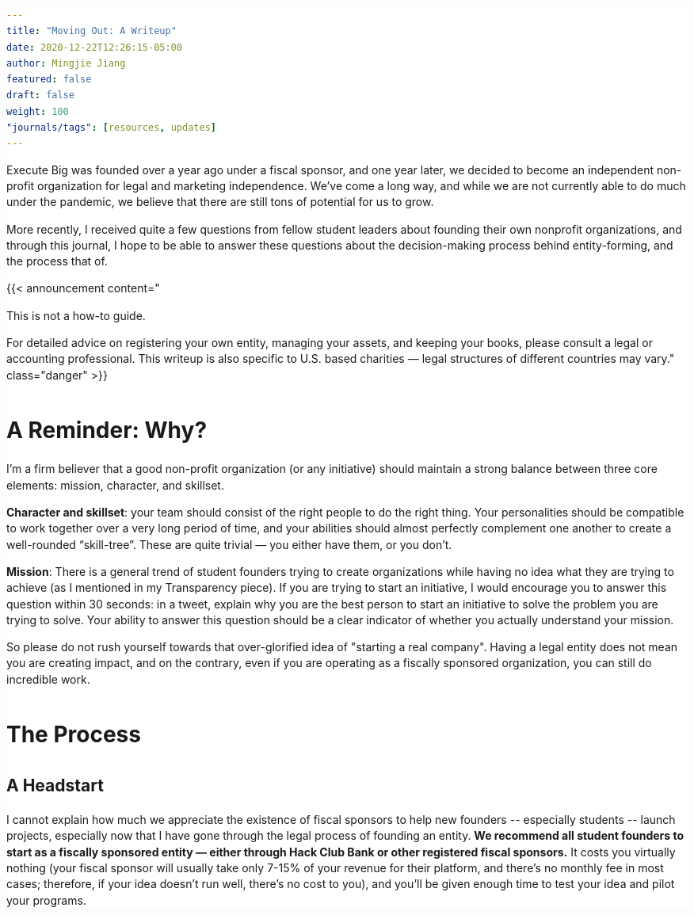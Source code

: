 ```yaml
---
title: "Moving Out: A Writeup"
date: 2020-12-22T12:26:15-05:00
author: Mingjie Jiang
featured: false
draft: false
weight: 100
"journals/tags": [resources, updates]
---
```


Execute Big was founded over a year ago under a fiscal sponsor, and one year later, we decided to become an independent non-profit organization for legal and marketing independence. We’ve come a long way, and while we are not currently able to do much under the pandemic, we believe that there are still tons of potential for us to grow.

More recently, I received quite a few questions from fellow student leaders about founding their own nonprofit organizations, and through this journal, I hope to be able to answer these questions about the decision-making process behind entity-forming, and the process that of.

{{< announcement content="<p class='title'>This is not a how-to guide.</p> For detailed advice on registering your own entity, managing your assets, and keeping your books, please consult a legal or accounting professional. This writeup is also specific to U.S. based charities &mdash; legal structures of different countries may vary." class="danger" >}}

# A Reminder: Why?

I’m a firm believer that a good non-profit organization (or any initiative) should maintain a strong balance between three core elements: mission, character, and skillset.

**Character and skillset**: your team should consist of the right people to do the right thing. Your personalities should be compatible to work together over a very long period of time, and your abilities should almost perfectly complement one another to create a well-rounded “skill-tree”. These are quite trivial — you either have them, or you don’t.

**Mission**: There is a general trend of student founders trying to create organizations while having no idea what they are trying to achieve (as I mentioned in my Transparency piece). If you are trying to start an initiative, I would encourage you to answer this question within 30 seconds: in a tweet, explain why you are the best person to start an initiative to solve the problem you are trying to solve. Your ability to answer this question should be a clear indicator of whether you actually understand your mission.

So please do not rush yourself towards that over-glorified idea of "starting a real company". Having a legal entity does not mean you are creating impact, and on the contrary, even if you are operating as a fiscally sponsored organization, you can still do incredible work. 

# The Process

## A Headstart

I cannot explain how much we appreciate the existence of fiscal sponsors to help new founders -- especially students -- launch projects, especially now that I have gone through the legal process of founding an entity. **We recommend all student founders to start as a fiscally sponsored entity — either through Hack Club Bank or other registered fiscal sponsors.** It costs you virtually nothing (your fiscal sponsor will usually take only 7-15% of your revenue for their platform, and there’s no monthly fee in most cases; therefore, if your idea doesn’t run well, there’s no cost to you), and you’ll be given enough time to test your idea and pilot your programs.
